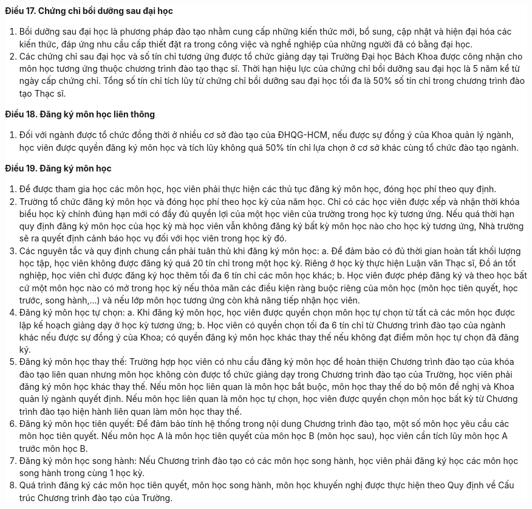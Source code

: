 **Điều 17. Chứng chỉ bồi dưỡng sau đại học**
1. Bồi dưỡng sau đại học là phương pháp đào tạo nhằm cung cấp những kiến thức mới,
bổ sung, cập nhật và hiện đại hóa các kiến thức, đáp ứng nhu cầu cấp thiết đặt ra trong
công việc và nghề nghiệp của những người đã có bằng đại học.
2. Các chứng chỉ sau đại học và số tín chỉ tương ứng được tổ chức giảng dạy tại Trường
Đại học Bách Khoa được công nhận cho môn học tương ứng thuộc chương trình đào
tạo thạc sĩ. Thời hạn hiệu lực của chứng chỉ bồi dưỡng sau đại học là 5 năm kể từ ngày
cấp chứng chỉ. Tổng số tín chỉ tích lũy từ chứng chỉ bồi dưỡng sau đại học tối đa là
50% số tín chỉ trong chương trình đào tạo Thạc sĩ.

**Điều 18. Đăng ký môn học liên thông**
1. Đối với ngành được tổ chức đồng thời ở nhiều cơ sở đào tạo của ĐHQG-HCM, nếu
được sự đồng ý của Khoa quản lý ngành, học viên được quyền đăng ký môn học và
tích lũy không quá 50% tín chỉ lựa chọn ở cơ sở khác cùng tổ chức đào tạo ngành.

**Điều 19. Đăng ký môn học**
1. Để được tham gia học các môn học, học viên phải thực hiện các thủ tục đăng ký môn
học, đóng học phí theo quy định.
2. Trường tổ chức đăng ký môn học và đóng học phí theo học kỳ của năm học. Chỉ có
các học viên được xếp và nhận thời khóa biểu học kỳ chính đúng hạn mới có đầy đủ
quyền lợi của một học viên của trường trong học kỳ tương ứng. Nếu quá thời hạn quy
định đăng ký môn học của học kỳ mà học viên vẫn không đăng ký bất kỳ môn học
nào cho học kỳ tương ứng, Nhà trường sẽ ra quyết định cảnh báo học vụ đối với học
viên trong học kỳ đó.
3. Các nguyên tắc và quy định chung cần phải tuân thủ khi đăng ký môn học:
  a. Để đảm bảo có đủ thời gian hoàn tất khối lượng học tập, học viên không được
đăng ký quá 20 tín chỉ trong một học kỳ. Riêng ở học kỳ thực hiện Luận văn Thạc
sĩ, Đồ án tốt nghiệp, học viên chỉ được đăng ký học thêm tối đa 6 tín chỉ các môn
học khác;
  b. Học viên được phép đăng ký và theo học bất cứ một môn học nào có mở trong
học kỳ nếu thỏa mãn các điều kiện ràng buộc riêng của môn học (môn học tiên
quyết, học trước, song hành,...) và nếu lớp môn học tương ứng còn khả năng tiếp
nhận học viên.
4. Đăng ký môn học tự chọn:
  a. Khi đăng ký môn học, học viên được quyền chọn môn học tự chọn từ tất cả các
môn học được lập kế hoạch giảng dạy ở học kỳ tương ứng;
  b. Học viên có quyền chọn tối đa 6 tín chỉ từ Chương trình đào tạo của ngành khác
nếu được sự đồng ý của Khoa; có quyền đăng ký môn học khác thay thế nếu không
đạt điểm môn học tự chọn đã đăng ký.
5. Đăng ký môn học thay thế: Trường hợp học viên có nhu cầu đăng ký môn học để hoàn
thiện Chương trình đào tạo của khóa đào tạo liên quan nhưng môn học không còn
được tổ chức giảng dạy trong Chương trình đào tạo của Trường, học viên phải đăng
ký môn học khác thay thế. Nếu môn học liên quan là môn học bắt buộc, môn học thay
thế do bộ môn đề nghị và Khoa quản lý ngành quyết định. Nếu môn học liên quan là
môn học tự chọn, học viên được quyền chọn môn học bất kỳ từ Chương trình đào tạo
hiện hành liên quan làm môn học thay thế.
6. Đăng ký môn học tiên quyết: Để đảm bảo tính hệ thống trong nội dung Chương trình
đào tạo, một số môn học yêu cầu các môn học tiên quyết. Nếu môn học A là môn học
tiên quyết của môn học B (môn học sau), học viên cần tích lũy môn học A trước môn
học B.
7. Đăng ký môn học song hành: Nếu Chương trình đào tạo có các môn học song hành,
học viên phải đăng ký học các môn học song hành trong cùng 1 học kỳ.
8. Quá trình đăng ký các môn học tiên quyết, môn học song hành, môn học khuyến nghị
được thực hiện theo Quy định về Cấu trúc Chương trình đào tạo của Trường.
